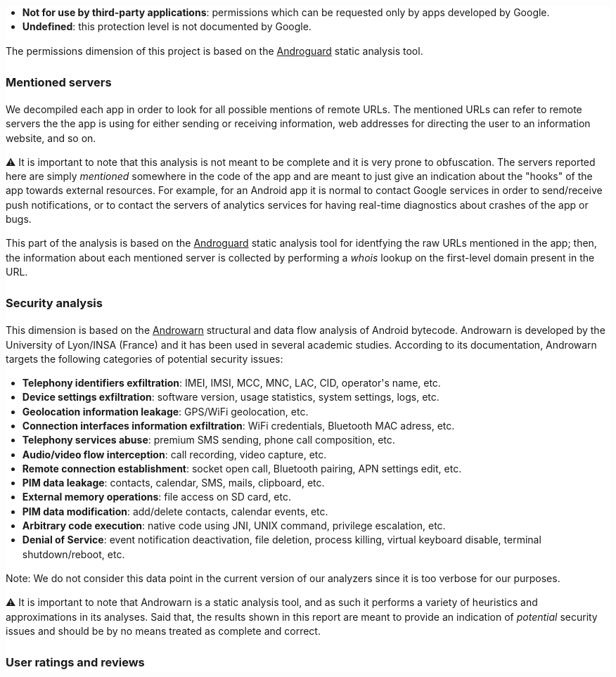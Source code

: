* **Not for use by third-party applications**: permissions which can be requested only by apps developed by Google.
* **Undefined**: this protection level is not documented by Google.

The permissions dimension of this project is based on the [Androguard](https://github.com/androguard/androguard) static analysis tool.

### Mentioned servers

We decompiled each app in order to look for all possible mentions of remote URLs. The mentioned URLs can refer to remote servers the the app is using for either sending or receiving information, web addresses for directing the user to an information website, and so on. 

:warning: It is important to note that this analysis is not meant to be complete and it is very prone to obfuscation. The servers reported here are simply _mentioned_ somewhere in the code of the app and are meant to just give an indication about the "hooks" of the app towards external resources. For example, for an Android app it is normal to contact Google services in order to send/receive push notifications, or to contact the servers of analytics services for having real-time diagnostics about crashes of the app or bugs.

This part of the analysis is based on the [Androguard](https://github.com/androguard/androguard) static analysis tool for identfying the raw URLs mentioned in the app; then, the information about each mentioned server is collected by performing a _whois_ lookup on the first-level domain present in the URL.

### Security analysis

This dimension is based on the [Androwarn](https://github.com/maaaaz/androwarn) structural and data flow analysis of Android bytecode. Androwarn is developed by the University of Lyon/INSA (France) and it has been used in several academic studies. According to its documentation, Androwarn targets the following categories of potential security issues:
* **Telephony identifiers exfiltration**: IMEI, IMSI, MCC, MNC, LAC, CID, operator's name, etc.
* **Device settings exfiltration**: software version, usage statistics, system settings, logs, etc.
* **Geolocation information leakage**: GPS/WiFi geolocation, etc.
* **Connection interfaces information exfiltration**: WiFi credentials, Bluetooth MAC adress, etc.
* **Telephony services abuse**: premium SMS sending, phone call composition, etc.
* **Audio/video flow interception**: call recording, video capture, etc.
* **Remote connection establishment**: socket open call, Bluetooth pairing, APN settings edit, etc.
* **PIM data leakage**: contacts, calendar, SMS, mails, clipboard, etc.
* **External memory operations**: file access on SD card, etc.
* **PIM data modification**: add/delete contacts, calendar events, etc.
* **Arbitrary code execution**: native code using JNI, UNIX command, privilege escalation, etc.
* **Denial of Service**: event notification deactivation, file deletion, process killing, virtual keyboard disable, terminal shutdown/reboot, etc.

Note: We do not consider this data point in the current version of our analyzers since it is too verbose for our purposes.

:warning: It is important to note that Androwarn is a static analysis tool, and as such it performs a variety of heuristics and approximations in its analyses. Said that, the results shown in this report are meant to provide an indication of _potential_ security issues and should be by no means treated as complete and correct.   

### User ratings and reviews

